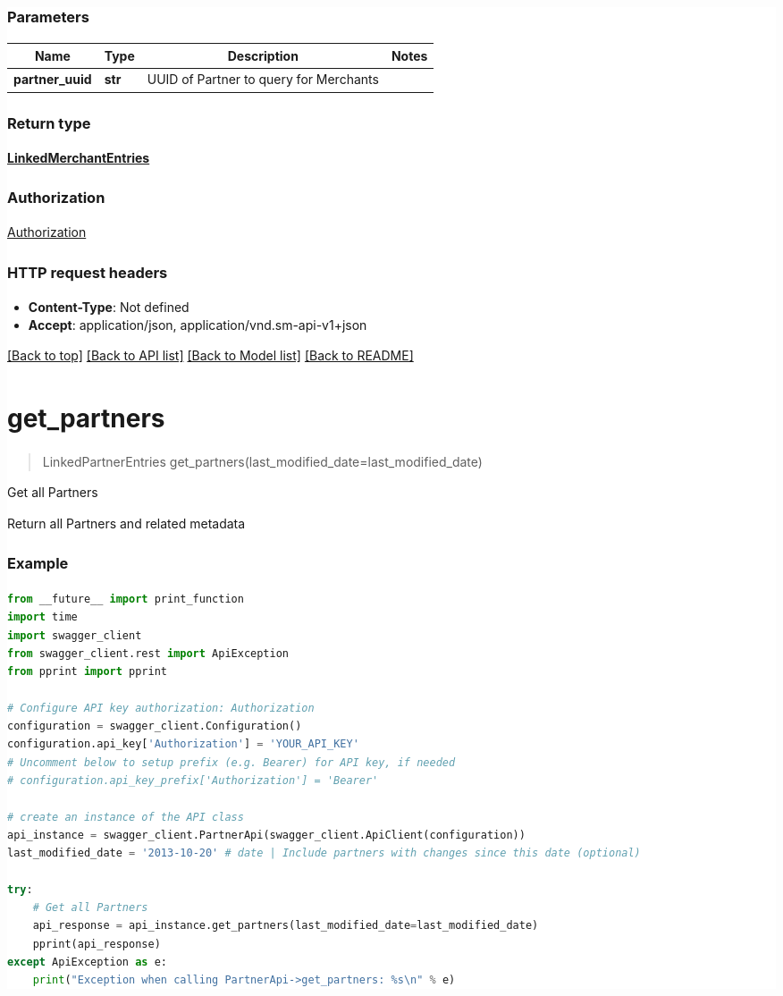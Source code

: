 ### Parameters

Name | Type | Description  | Notes
------------- | ------------- | ------------- | -------------
 **partner_uuid** | **str**| UUID of Partner to query for Merchants | 

### Return type

[**LinkedMerchantEntries**](LinkedMerchantEntries.md)

### Authorization

[Authorization](../README.md#Authorization)

### HTTP request headers

 - **Content-Type**: Not defined
 - **Accept**: application/json, application/vnd.sm-api-v1+json

[[Back to top]](#) [[Back to API list]](../README.md#documentation-for-api-endpoints) [[Back to Model list]](../README.md#documentation-for-models) [[Back to README]](../README.md)

# **get_partners**
> LinkedPartnerEntries get_partners(last_modified_date=last_modified_date)

Get all Partners

Return all Partners and related metadata

### Example
```python
from __future__ import print_function
import time
import swagger_client
from swagger_client.rest import ApiException
from pprint import pprint

# Configure API key authorization: Authorization
configuration = swagger_client.Configuration()
configuration.api_key['Authorization'] = 'YOUR_API_KEY'
# Uncomment below to setup prefix (e.g. Bearer) for API key, if needed
# configuration.api_key_prefix['Authorization'] = 'Bearer'

# create an instance of the API class
api_instance = swagger_client.PartnerApi(swagger_client.ApiClient(configuration))
last_modified_date = '2013-10-20' # date | Include partners with changes since this date (optional)

try:
    # Get all Partners
    api_response = api_instance.get_partners(last_modified_date=last_modified_date)
    pprint(api_response)
except ApiException as e:
    print("Exception when calling PartnerApi->get_partners: %s\n" % e)
```
